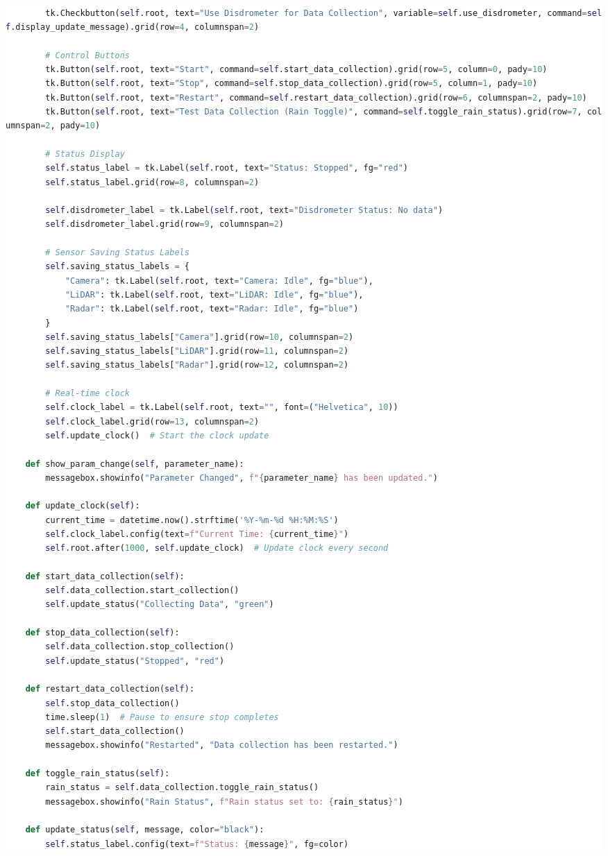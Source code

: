 ```python
        tk.Checkbutton(self.root, text="Use Disdrometer for Data Collection", variable=self.use_disdrometer, command=self.display_update_message).grid(row=4, columnspan=2)

        # Control Buttons
        tk.Button(self.root, text="Start", command=self.start_data_collection).grid(row=5, column=0, pady=10)
        tk.Button(self.root, text="Stop", command=self.stop_data_collection).grid(row=5, column=1, pady=10)
        tk.Button(self.root, text="Restart", command=self.restart_data_collection).grid(row=6, columnspan=2, pady=10)
        tk.Button(self.root, text="Test Data Collection (Rain Toggle)", command=self.toggle_rain_status).grid(row=7, columnspan=2, pady=10)

        # Status Display
        self.status_label = tk.Label(self.root, text="Status: Stopped", fg="red")
        self.status_label.grid(row=8, columnspan=2)

        self.disdrometer_label = tk.Label(self.root, text="Disdrometer Status: No data")
        self.disdrometer_label.grid(row=9, columnspan=2)

        # Sensor Saving Status Labels
        self.saving_status_labels = {
            "Camera": tk.Label(self.root, text="Camera: Idle", fg="blue"),
            "LiDAR": tk.Label(self.root, text="LiDAR: Idle", fg="blue"),
            "Radar": tk.Label(self.root, text="Radar: Idle", fg="blue")
        }
        self.saving_status_labels["Camera"].grid(row=10, columnspan=2)
        self.saving_status_labels["LiDAR"].grid(row=11, columnspan=2)
        self.saving_status_labels["Radar"].grid(row=12, columnspan=2)

        # Real-time clock
        self.clock_label = tk.Label(self.root, text="", font=("Helvetica", 10))
        self.clock_label.grid(row=13, columnspan=2)
        self.update_clock()  # Start the clock update

    def show_param_change(self, parameter_name):
        messagebox.showinfo("Parameter Changed", f"{parameter_name} has been updated.")

    def update_clock(self):
        current_time = datetime.now().strftime('%Y-%m-%d %H:%M:%S')
        self.clock_label.config(text=f"Current Time: {current_time}")
        self.root.after(1000, self.update_clock)  # Update clock every second

    def start_data_collection(self):
        self.data_collection.start_collection()
        self.update_status("Collecting Data", "green")

    def stop_data_collection(self):
        self.data_collection.stop_collection()
        self.update_status("Stopped", "red")

    def restart_data_collection(self):
        self.stop_data_collection()
        time.sleep(1)  # Pause to ensure stop completes
        self.start_data_collection()
        messagebox.showinfo("Restarted", "Data collection has been restarted.")

    def toggle_rain_status(self):
        rain_status = self.data_collection.toggle_rain_status()
        messagebox.showinfo("Rain Status", f"Rain status set to: {rain_status}")

    def update_status(self, message, color="black"):
        self.status_label.config(text=f"Status: {message}", fg=color)
```